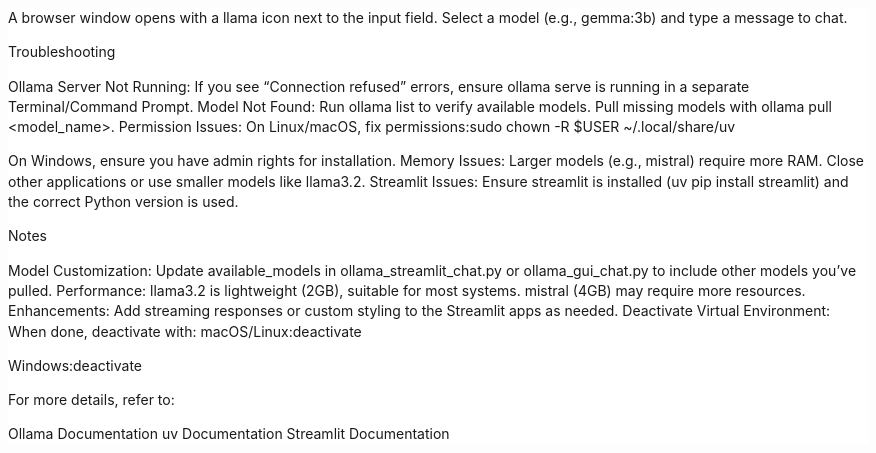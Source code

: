 
A browser window opens with a llama icon next to the input field.
Select a model (e.g., gemma:3b) and type a message to chat.

Troubleshooting

Ollama Server Not Running: If you see “Connection refused” errors, ensure ollama serve is running in a separate Terminal/Command Prompt.
Model Not Found: Run ollama list to verify available models. Pull missing models with ollama pull <model_name>.
Permission Issues: On Linux/macOS, fix permissions:sudo chown -R $USER ~/.local/share/uv

On Windows, ensure you have admin rights for installation.
Memory Issues: Larger models (e.g., mistral) require more RAM. Close other applications or use smaller models like llama3.2.
Streamlit Issues: Ensure streamlit is installed (uv pip install streamlit) and the correct Python version is used.

Notes

Model Customization: Update available_models in ollama_streamlit_chat.py or ollama_gui_chat.py to include other models you’ve pulled.
Performance: llama3.2 is lightweight (2GB), suitable for most systems. mistral (4GB) may require more resources.
Enhancements: Add streaming responses or custom styling to the Streamlit apps as needed.
Deactivate Virtual Environment: When done, deactivate with:
macOS/Linux:deactivate


Windows:deactivate





For more details, refer to:

Ollama Documentation
uv Documentation
Streamlit Documentation
